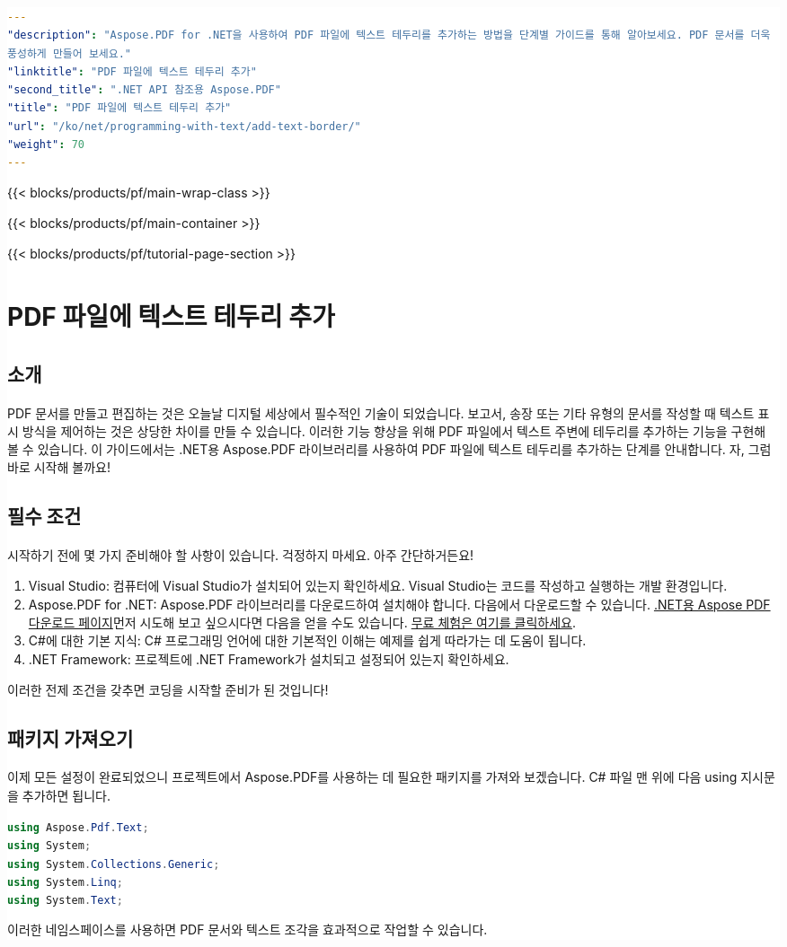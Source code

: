 ```yaml
---
"description": "Aspose.PDF for .NET을 사용하여 PDF 파일에 텍스트 테두리를 추가하는 방법을 단계별 가이드를 통해 알아보세요. PDF 문서를 더욱 풍성하게 만들어 보세요."
"linktitle": "PDF 파일에 텍스트 테두리 추가"
"second_title": ".NET API 참조용 Aspose.PDF"
"title": "PDF 파일에 텍스트 테두리 추가"
"url": "/ko/net/programming-with-text/add-text-border/"
"weight": 70
---
```


{{< blocks/products/pf/main-wrap-class >}}

{{< blocks/products/pf/main-container >}}

{{< blocks/products/pf/tutorial-page-section >}}

# PDF 파일에 텍스트 테두리 추가

## 소개

PDF 문서를 만들고 편집하는 것은 오늘날 디지털 세상에서 필수적인 기술이 되었습니다. 보고서, 송장 또는 기타 유형의 문서를 작성할 때 텍스트 표시 방식을 제어하는 것은 상당한 차이를 만들 수 있습니다. 이러한 기능 향상을 위해 PDF 파일에서 텍스트 주변에 테두리를 추가하는 기능을 구현해 볼 수 있습니다. 이 가이드에서는 .NET용 Aspose.PDF 라이브러리를 사용하여 PDF 파일에 텍스트 테두리를 추가하는 단계를 안내합니다. 자, 그럼 바로 시작해 볼까요!

## 필수 조건

시작하기 전에 몇 가지 준비해야 할 사항이 있습니다. 걱정하지 마세요. 아주 간단하거든요!

1. Visual Studio: 컴퓨터에 Visual Studio가 설치되어 있는지 확인하세요. Visual Studio는 코드를 작성하고 실행하는 개발 환경입니다.
2. Aspose.PDF for .NET: Aspose.PDF 라이브러리를 다운로드하여 설치해야 합니다. 다음에서 다운로드할 수 있습니다. [.NET용 Aspose PDF 다운로드 페이지](https://releases.aspose.com/pdf/net/)먼저 시도해 보고 싶으시다면 다음을 얻을 수도 있습니다. [무료 체험은 여기를 클릭하세요](https://releases.aspose.com/).
3. C#에 대한 기본 지식: C# 프로그래밍 언어에 대한 기본적인 이해는 예제를 쉽게 따라가는 데 도움이 됩니다.
4. .NET Framework: 프로젝트에 .NET Framework가 설치되고 설정되어 있는지 확인하세요.

이러한 전제 조건을 갖추면 코딩을 시작할 준비가 된 것입니다!

## 패키지 가져오기

이제 모든 설정이 완료되었으니 프로젝트에서 Aspose.PDF를 사용하는 데 필요한 패키지를 가져와 보겠습니다. C# 파일 맨 위에 다음 using 지시문을 추가하면 됩니다.

```csharp
using Aspose.Pdf.Text;
using System;
using System.Collections.Generic;
using System.Linq;
using System.Text;

```

이러한 네임스페이스를 사용하면 PDF 문서와 텍스트 조각을 효과적으로 작업할 수 있습니다. 
